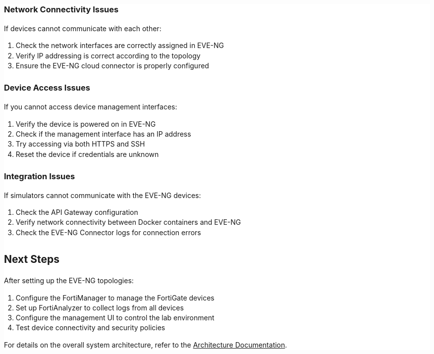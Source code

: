 ### Network Connectivity Issues

If devices cannot communicate with each other:

1. Check the network interfaces are correctly assigned in EVE-NG
2. Verify IP addressing is correct according to the topology
3. Ensure the EVE-NG cloud connector is properly configured

### Device Access Issues

If you cannot access device management interfaces:

1. Verify the device is powered on in EVE-NG
2. Check if the management interface has an IP address
3. Try accessing via both HTTPS and SSH
4. Reset the device if credentials are unknown

### Integration Issues

If simulators cannot communicate with the EVE-NG devices:

1. Check the API Gateway configuration
2. Verify network connectivity between Docker containers and EVE-NG
3. Check the EVE-NG Connector logs for connection errors

## Next Steps

After setting up the EVE-NG topologies:

1. Configure the FortiManager to manage the FortiGate devices
2. Set up FortiAnalyzer to collect logs from all devices
3. Configure the management UI to control the lab environment
4. Test device connectivity and security policies

For details on the overall system architecture, refer to the [Architecture Documentation](architecture.md).